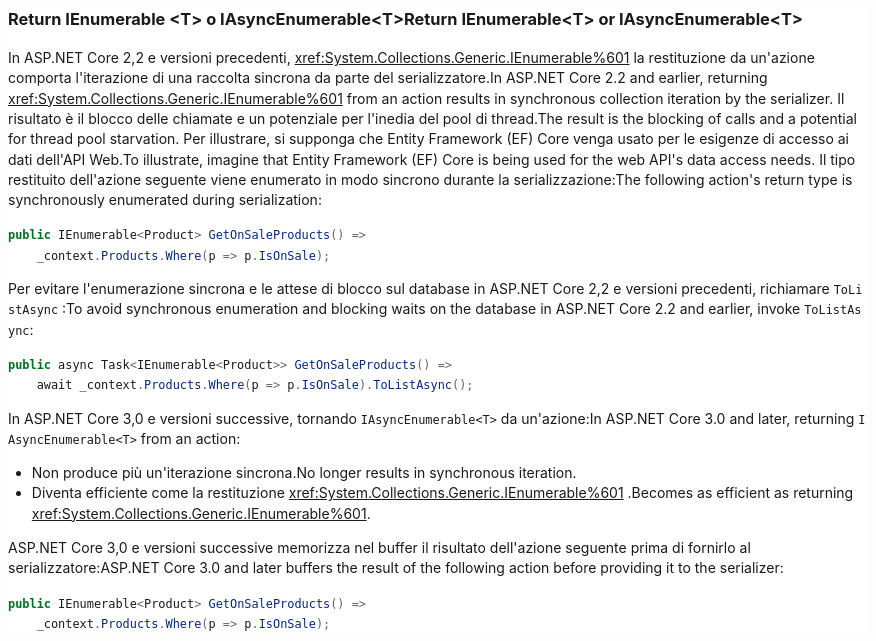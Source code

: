 ### <a name="return-ienumerablet-or-iasyncenumerablet"></a><span data-ttu-id="c6380-121">Return IEnumerable \<T> o IAsyncEnumerable\<T></span><span class="sxs-lookup"><span data-stu-id="c6380-121">Return IEnumerable\<T> or IAsyncEnumerable\<T></span></span>

<span data-ttu-id="c6380-122">In ASP.NET Core 2,2 e versioni precedenti, <xref:System.Collections.Generic.IEnumerable%601> la restituzione da un'azione comporta l'iterazione di una raccolta sincrona da parte del serializzatore.</span><span class="sxs-lookup"><span data-stu-id="c6380-122">In ASP.NET Core 2.2 and earlier, returning <xref:System.Collections.Generic.IEnumerable%601> from an action results in synchronous collection iteration by the serializer.</span></span> <span data-ttu-id="c6380-123">Il risultato è il blocco delle chiamate e un potenziale per l'inedia del pool di thread.</span><span class="sxs-lookup"><span data-stu-id="c6380-123">The result is the blocking of calls and a potential for thread pool starvation.</span></span> <span data-ttu-id="c6380-124">Per illustrare, si supponga che Entity Framework (EF) Core venga usato per le esigenze di accesso ai dati dell'API Web.</span><span class="sxs-lookup"><span data-stu-id="c6380-124">To illustrate, imagine that Entity Framework (EF) Core is being used for the web API's data access needs.</span></span> <span data-ttu-id="c6380-125">Il tipo restituito dell'azione seguente viene enumerato in modo sincrono durante la serializzazione:</span><span class="sxs-lookup"><span data-stu-id="c6380-125">The following action's return type is synchronously enumerated during serialization:</span></span>

```csharp
public IEnumerable<Product> GetOnSaleProducts() =>
    _context.Products.Where(p => p.IsOnSale);
```

<span data-ttu-id="c6380-126">Per evitare l'enumerazione sincrona e le attese di blocco sul database in ASP.NET Core 2,2 e versioni precedenti, richiamare `ToListAsync` :</span><span class="sxs-lookup"><span data-stu-id="c6380-126">To avoid synchronous enumeration and blocking waits on the database in ASP.NET Core 2.2 and earlier, invoke `ToListAsync`:</span></span>

```csharp
public async Task<IEnumerable<Product>> GetOnSaleProducts() =>
    await _context.Products.Where(p => p.IsOnSale).ToListAsync();
```

<span data-ttu-id="c6380-127">In ASP.NET Core 3,0 e versioni successive, tornando `IAsyncEnumerable<T>` da un'azione:</span><span class="sxs-lookup"><span data-stu-id="c6380-127">In ASP.NET Core 3.0 and later, returning `IAsyncEnumerable<T>` from an action:</span></span>

* <span data-ttu-id="c6380-128">Non produce più un'iterazione sincrona.</span><span class="sxs-lookup"><span data-stu-id="c6380-128">No longer results in synchronous iteration.</span></span>
* <span data-ttu-id="c6380-129">Diventa efficiente come la restituzione <xref:System.Collections.Generic.IEnumerable%601> .</span><span class="sxs-lookup"><span data-stu-id="c6380-129">Becomes as efficient as returning <xref:System.Collections.Generic.IEnumerable%601>.</span></span>

<span data-ttu-id="c6380-130">ASP.NET Core 3,0 e versioni successive memorizza nel buffer il risultato dell'azione seguente prima di fornirlo al serializzatore:</span><span class="sxs-lookup"><span data-stu-id="c6380-130">ASP.NET Core 3.0 and later buffers the result of the following action before providing it to the serializer:</span></span>

```csharp
public IEnumerable<Product> GetOnSaleProducts() =>
    _context.Products.Where(p => p.IsOnSale);
```
